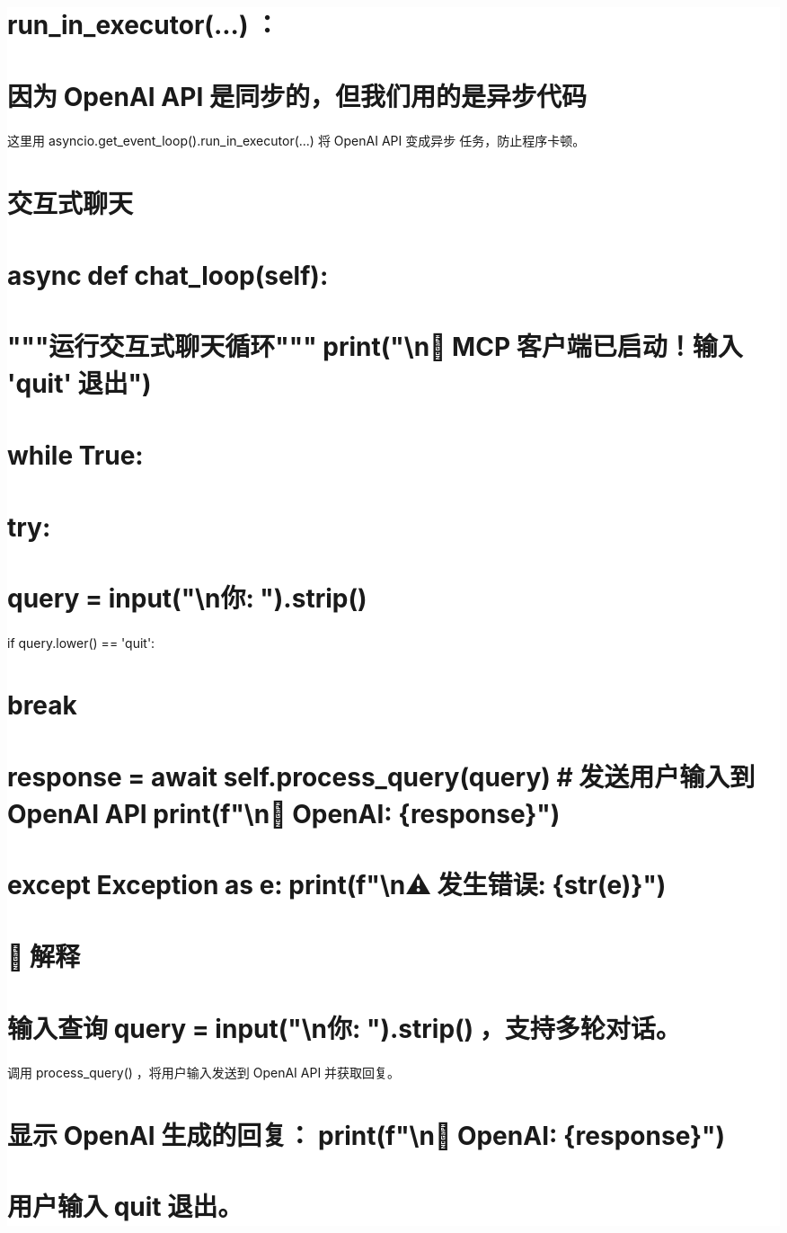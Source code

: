 # run_in_executor(...) ：

# 因为 OpenAI API 是同步的，但我们用的是异步代码

这里用 asyncio.get_event_loop().run_in_executor(...) 将 OpenAI API 变成异步 任务，防止程序卡顿。

# 交互式聊天

# async def chat_loop(self):

# """运行交互式聊天循环""" print("\n🤖 MCP 客户端已启动！输入 'quit' 退出")

# while True:

# try:

# query = input("\n你: ").strip()

if query.lower() == 'quit':

# break

# response = await self.process_query(query) # 发送用户输入到 OpenAI API print(f"\n🤖 OpenAI: {response}")

# except Exception as e: print(f"\n⚠ 发生错误: {str(e)}")

# 📌 解释

# 输入查询 query = input("\n你: ").strip() ，支持多轮对话。

调用 process_query() ，将用户输入发送到 OpenAI API 并获取回复。

# 显示 OpenAI 生成的回复： print(f"\n🤖 OpenAI: {response}")

# 用户输入 quit 退出。
